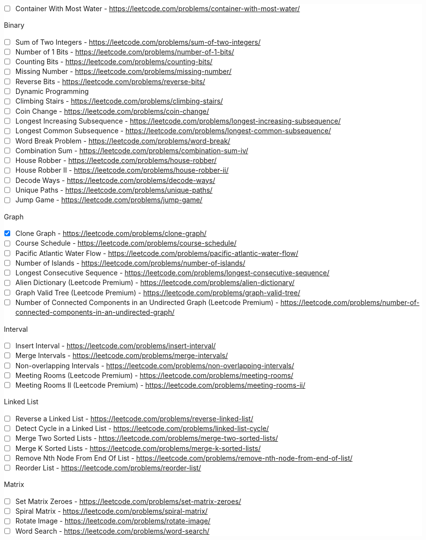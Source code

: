 - [ ] Container With Most Water - https://leetcode.com/problems/container-with-most-water/

Binary
- [ ] Sum of Two Integers - https://leetcode.com/problems/sum-of-two-integers/
- [ ] Number of 1 Bits - https://leetcode.com/problems/number-of-1-bits/
- [ ] Counting Bits - https://leetcode.com/problems/counting-bits/
- [ ] Missing Number - https://leetcode.com/problems/missing-number/
- [ ] Reverse Bits - https://leetcode.com/problems/reverse-bits/
- [ ] Dynamic Programming
- [ ] Climbing Stairs - https://leetcode.com/problems/climbing-stairs/
- [ ] Coin Change - https://leetcode.com/problems/coin-change/
- [ ] Longest Increasing Subsequence - https://leetcode.com/problems/longest-increasing-subsequence/
- [ ] Longest Common Subsequence - https://leetcode.com/problems/longest-common-subsequence/
- [ ] Word Break Problem - https://leetcode.com/problems/word-break/
- [ ] Combination Sum - https://leetcode.com/problems/combination-sum-iv/
- [ ] House Robber - https://leetcode.com/problems/house-robber/
- [ ] House Robber II - https://leetcode.com/problems/house-robber-ii/
- [ ] Decode Ways - https://leetcode.com/problems/decode-ways/
- [ ] Unique Paths - https://leetcode.com/problems/unique-paths/
- [ ] Jump Game - https://leetcode.com/problems/jump-game/

Graph
- [x] Clone Graph - https://leetcode.com/problems/clone-graph/
- [ ] Course Schedule - https://leetcode.com/problems/course-schedule/
- [ ] Pacific Atlantic Water Flow - https://leetcode.com/problems/pacific-atlantic-water-flow/
- [ ] Number of Islands - https://leetcode.com/problems/number-of-islands/
- [ ] Longest Consecutive Sequence - https://leetcode.com/problems/longest-consecutive-sequence/
- [ ] Alien Dictionary (Leetcode Premium) - https://leetcode.com/problems/alien-dictionary/
- [ ] Graph Valid Tree (Leetcode Premium) - https://leetcode.com/problems/graph-valid-tree/
- [ ] Number of Connected Components in an Undirected Graph (Leetcode Premium) - https://leetcode.com/problems/number-of-connected-components-in-an-undirected-graph/

Interval
- [ ] Insert Interval - https://leetcode.com/problems/insert-interval/
- [ ] Merge Intervals - https://leetcode.com/problems/merge-intervals/
- [ ] Non-overlapping Intervals - https://leetcode.com/problems/non-overlapping-intervals/
- [ ] Meeting Rooms (Leetcode Premium) - https://leetcode.com/problems/meeting-rooms/
- [ ] Meeting Rooms II (Leetcode Premium) - https://leetcode.com/problems/meeting-rooms-ii/

Linked List
- [ ] Reverse a Linked List - https://leetcode.com/problems/reverse-linked-list/
- [ ] Detect Cycle in a Linked List - https://leetcode.com/problems/linked-list-cycle/
- [ ] Merge Two Sorted Lists - https://leetcode.com/problems/merge-two-sorted-lists/
- [ ] Merge K Sorted Lists - https://leetcode.com/problems/merge-k-sorted-lists/
- [ ] Remove Nth Node From End Of List - https://leetcode.com/problems/remove-nth-node-from-end-of-list/
- [ ] Reorder List - https://leetcode.com/problems/reorder-list/

Matrix
- [ ] Set Matrix Zeroes - https://leetcode.com/problems/set-matrix-zeroes/
- [ ] Spiral Matrix - https://leetcode.com/problems/spiral-matrix/
- [ ] Rotate Image - https://leetcode.com/problems/rotate-image/
- [ ] Word Search - https://leetcode.com/problems/word-search/
